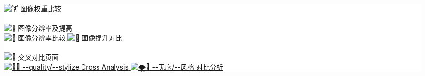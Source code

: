   <source media="(prefers-color-scheme: light)" srcset="/Images/Repo_Parts/Buttons/Comparison_Page_Buttons/Comparison_Pages/button_image_weight_light.webp?raw=true" width = 249>
  <img alt="🏋️‍ 图像权重比较" src="/Images/Repo_Parts/Buttons/Comparison_Page_Buttons/Comparison_Pages/button_image_weight.webp?raw=true" width = 249>
</picture></a>
<br>
<br>
<picture>
  <source media="(prefers-color-scheme: dark)" srcset="/Images/Repo_Parts/Buttons/Comparison_Page_Buttons/Comparison_Page_Category_Labels/image_resolution_and_upscaling.webp?raw=true" width = 758>
  <source media="(prefers-color-scheme: light)" srcset="/Images/Repo_Parts/Buttons/Comparison_Page_Buttons/Comparison_Page_Category_Labels/image_resolution_and_upscaling_light.webp?raw=true" width = 758>
  <img alt="📐 图像分辨率及提高" src="/Images/Repo_Parts/Buttons/Comparison_Page_Buttons/Comparison_Page_Category_Labels/image_resolution_and_upscaling.webp?raw=true" width = 758>
</picture>
<br>
<a href="/Pages/MJ_V4/Comparison_Pages/Image_Resolution_and_Upscaling/Image_Resolution_Comparison/Image_Resolution_Comparison.md" title="Using different image resolutions with --ar, --w, and --h"><picture>
  <source media="(prefers-color-scheme: dark)" srcset="/Images/Repo_Parts/Buttons/Comparison_Page_Buttons/Comparison_Pages/Differed_Lengths/button_image_resolutions_half.webp?raw=true" width = 377>
  <source media="(prefers-color-scheme: light)" srcset="/Images/Repo_Parts/Buttons/Comparison_Page_Buttons/Comparison_Pages/Differed_Lengths/button_image_resolutions_half_light.webp?raw=true" width = 377>
  <img alt="📏 图像分辨率比较" src="/Images/Repo_Parts/Buttons/Comparison_Page_Buttons/Comparison_Pages/Differed_Lengths/button_image_resolutions_half.webp?raw=true" width = 377>
</picture></a>
<a href="/Pages/MJ_V4/Comparison_Pages/Image_Resolution_and_Upscaling/Image_Upscale_Comparison.md" title="Using different upscaling methods for images"><picture>
  <source media="(prefers-color-scheme: dark)" srcset="/Images/Repo_Parts/Buttons/Comparison_Page_Buttons/Comparison_Pages/Differed_Lengths/button_image_upscaling_half.webp?raw=true" width = 377>
  <source media="(prefers-color-scheme: light)" srcset="/Images/Repo_Parts/Buttons/Comparison_Page_Buttons/Comparison_Pages/Differed_Lengths/button_image_upscaling_half_light.webp?raw=true" width = 377>
  <img alt="🚀 图像提升对比" src="/Images/Repo_Parts/Buttons/Comparison_Page_Buttons/Comparison_Pages/Differed_Lengths/button_image_upscaling_half.webp?raw=true" width = 377>
</picture></a>
<br>
<br>
<picture>
  <source media="(prefers-color-scheme: dark)" srcset="/Images/Repo_Parts/Buttons/Comparison_Page_Buttons/Comparison_Page_Category_Labels/cross_analysis_pages.webp?raw=true" width = 758>
  <source media="(prefers-color-scheme: light)" srcset="/Images/Repo_Parts/Buttons/Comparison_Page_Buttons/Comparison_Page_Category_Labels/cross_analysis_pages_light.webp?raw=true" width = 758>
  <img alt="🔀 交叉对比页面" src="/Images/Repo_Parts/Buttons/Comparison_Page_Buttons/Comparison_Page_Category_Labels/cross_analysis_pages.webp?raw=true" width = 758>
</picture>
<br>
<a href="/Pages/MJ_V3/Comparison_Pages/Cross_Analysis/Stylize_Quality_Cross_Analysis.md"><picture>
  <source media="(prefers-color-scheme: dark)" srcset="/Images/Repo_Parts/Buttons/Comparison_Page_Buttons/Comparison_Pages/button_quality_stylize.webp?raw=true" width = 249>
  <source media="(prefers-color-scheme: light)" srcset="/Images/Repo_Parts/Buttons/Comparison_Page_Buttons/Comparison_Pages/button_quality_stylize_light.webp?raw=true" width = 249>
  <img alt="🎇💎 --quality/--stylize Cross Analysis" src="/Images/Repo_Parts/Buttons/Comparison_Page_Buttons/Comparison_Pages/button_quality_stylize.webp?raw=true" width = 249>
</picture></a>
<a href="/Pages/MJ_V3/Comparison_Pages/Cross_Analysis/Chaos_Stylize_Cross_Analysis.md"><picture>
  <source media="(prefers-color-scheme: dark)" srcset="/Images/Repo_Parts/Buttons/Comparison_Page_Buttons/Comparison_Pages/button_chaos_stylize.webp?raw=true" width = 249>
  <source media="(prefers-color-scheme: light)" srcset="/Images/Repo_Parts/Buttons/Comparison_Page_Buttons/Comparison_Pages/button_chaos_stylize_light.webp?raw=true" width = 249>
  <img alt="🌪🎇 --无序/--风格 对比分析" src="/Images/Repo_Parts/Buttons/Comparison_Page_Buttons/Comparison_Pages/button_chaos_stylize.webp?raw=true" width = 249>
</picture></a>
<a href="/Pages/MJ_V3/Comparison_Pages/Cross_Analysis/Chaos_Quality_Cross_Analysis.md"><picture>
